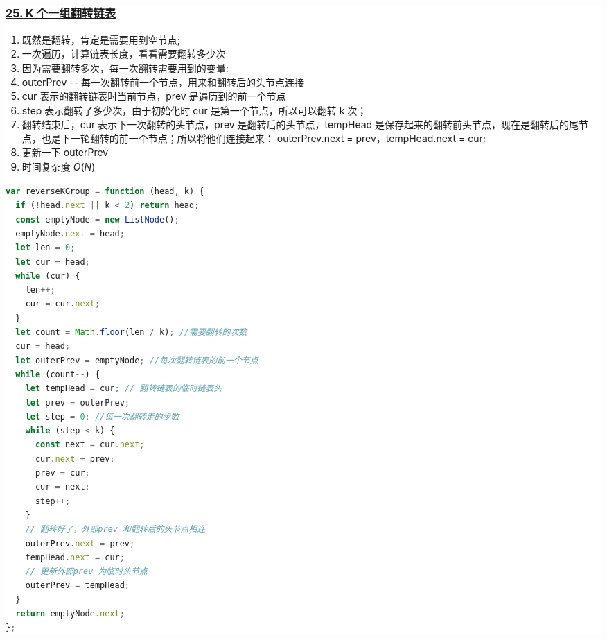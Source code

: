 ### [25. K 个一组翻转链表](https://leetcode-cn.com/problems/reverse-nodes-in-k-group/solution/hua-tu-jie-by-jzsq_lyx-syup/)

1. 既然是翻转，肯定是需要用到空节点;
2. 一次遍历，计算链表长度，看看需要翻转多少次
3. 因为需要翻转多次，每一次翻转需要用到的变量:
4. outerPrev -- 每一次翻转前一个节点，用来和翻转后的头节点连接
5. cur 表示的翻转链表时当前节点，prev 是遍历到的前一个节点
6. step 表示翻转了多少次，由于初始化时 cur 是第一个节点，所以可以翻转 k 次；
7. 翻转结束后，cur 表示下一次翻转的头节点，prev 是翻转后的头节点，tempHead 是保存起来的翻转前头节点，现在是翻转后的尾节点，也是下一轮翻转的前一个节点；所以将他们连接起来： outerPrev.next = prev，tempHead.next = cur;
8. 更新一下 outerPrev
9. 时间复杂度 ${O(N)}$

```javascript
var reverseKGroup = function (head, k) {
  if (!head.next || k < 2) return head;
  const emptyNode = new ListNode();
  emptyNode.next = head;
  let len = 0;
  let cur = head;
  while (cur) {
    len++;
    cur = cur.next;
  }
  let count = Math.floor(len / k); //需要翻转的次数
  cur = head;
  let outerPrev = emptyNode; //每次翻转链表的前一个节点
  while (count--) {
    let tempHead = cur; // 翻转链表的临时链表头
    let prev = outerPrev;
    let step = 0; //每一次翻转走的步数
    while (step < k) {
      const next = cur.next;
      cur.next = prev;
      prev = cur;
      cur = next;
      step++;
    }
    // 翻转好了，外部prev 和翻转后的头节点相连
    outerPrev.next = prev;
    tempHead.next = cur;
    // 更新外部prev 为临时头节点
    outerPrev = tempHead;
  }
  return emptyNode.next;
};
```

